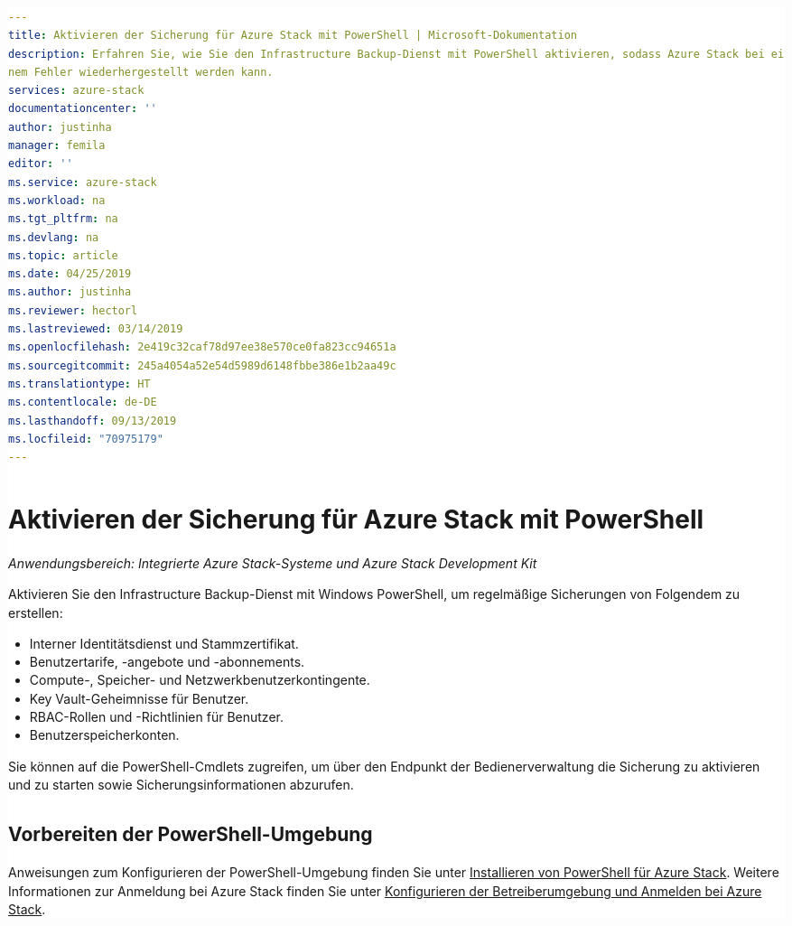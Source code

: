 ```yaml
---
title: Aktivieren der Sicherung für Azure Stack mit PowerShell | Microsoft-Dokumentation
description: Erfahren Sie, wie Sie den Infrastructure Backup-Dienst mit PowerShell aktivieren, sodass Azure Stack bei einem Fehler wiederhergestellt werden kann.
services: azure-stack
documentationcenter: ''
author: justinha
manager: femila
editor: ''
ms.service: azure-stack
ms.workload: na
ms.tgt_pltfrm: na
ms.devlang: na
ms.topic: article
ms.date: 04/25/2019
ms.author: justinha
ms.reviewer: hectorl
ms.lastreviewed: 03/14/2019
ms.openlocfilehash: 2e419c32caf78d97ee38e570ce0fa823cc94651a
ms.sourcegitcommit: 245a4054a52e54d5989d6148fbbe386e1b2aa49c
ms.translationtype: HT
ms.contentlocale: de-DE
ms.lasthandoff: 09/13/2019
ms.locfileid: "70975179"
---
```

# <a name="enable-backup-for-azure-stack-with-powershell"></a>Aktivieren der Sicherung für Azure Stack mit PowerShell

*Anwendungsbereich: Integrierte Azure Stack-Systeme und Azure Stack Development Kit*

Aktivieren Sie den Infrastructure Backup-Dienst mit Windows PowerShell, um regelmäßige Sicherungen von Folgendem zu erstellen:
 - Interner Identitätsdienst und Stammzertifikat.
 - Benutzertarife, -angebote und -abonnements.
 - Compute-, Speicher- und Netzwerkbenutzerkontingente.
 - Key Vault-Geheimnisse für Benutzer.
 - RBAC-Rollen und -Richtlinien für Benutzer.
 - Benutzerspeicherkonten.

Sie können auf die PowerShell-Cmdlets zugreifen, um über den Endpunkt der Bedienerverwaltung die Sicherung zu aktivieren und zu starten sowie Sicherungsinformationen abzurufen.

## <a name="prepare-powershell-environment"></a>Vorbereiten der PowerShell-Umgebung

Anweisungen zum Konfigurieren der PowerShell-Umgebung finden Sie unter [Installieren von PowerShell für Azure Stack](azure-stack-powershell-install.md). Weitere Informationen zur Anmeldung bei Azure Stack finden Sie unter [Konfigurieren der Betreiberumgebung und Anmelden bei Azure Stack](azure-stack-powershell-configure-admin.md).
